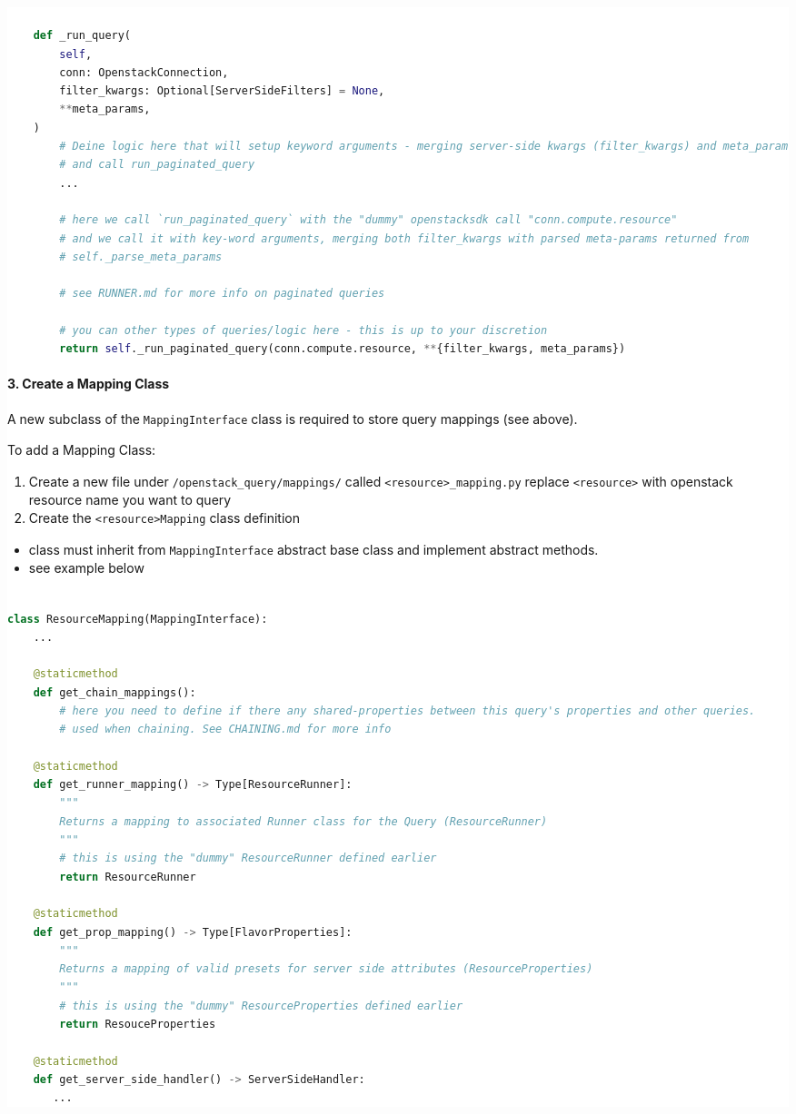    ```python

       def _run_query(
           self,
           conn: OpenstackConnection,
           filter_kwargs: Optional[ServerSideFilters] = None,
           **meta_params,
       )
           # Deine logic here that will setup keyword arguments - merging server-side kwargs (filter_kwargs) and meta_param
           # and call run_paginated_query
           ...

           # here we call `run_paginated_query` with the "dummy" openstacksdk call "conn.compute.resource"
           # and we call it with key-word arguments, merging both filter_kwargs with parsed meta-params returned from
           # self._parse_meta_params

           # see RUNNER.md for more info on paginated queries

           # you can other types of queries/logic here - this is up to your discretion
           return self._run_paginated_query(conn.compute.resource, **{filter_kwargs, meta_params})
   ```

#### 3. Create a Mapping Class

A new subclass of the `MappingInterface` class is required to store query mappings (see above).

To add a Mapping Class:
1. Create a new file under `/openstack_query/mappings/` called `<resource>_mapping.py` replace `<resource>` with openstack resource name you want to query
2.  Create the `<resource>Mapping` class definition
   - class must inherit from `MappingInterface` abstract base class and implement abstract methods.
   - see example below
```python

class ResourceMapping(MappingInterface):
    ...

    @staticmethod
    def get_chain_mappings():
        # here you need to define if there any shared-properties between this query's properties and other queries.
        # used when chaining. See CHAINING.md for more info

    @staticmethod
    def get_runner_mapping() -> Type[ResourceRunner]:
        """
        Returns a mapping to associated Runner class for the Query (ResourceRunner)
        """
        # this is using the "dummy" ResourceRunner defined earlier
        return ResourceRunner

    @staticmethod
    def get_prop_mapping() -> Type[FlavorProperties]:
        """
        Returns a mapping of valid presets for server side attributes (ResourceProperties)
        """
        # this is using the "dummy" ResourceProperties defined earlier
        return ResouceProperties

    @staticmethod
    def get_server_side_handler() -> ServerSideHandler:
       ...
```